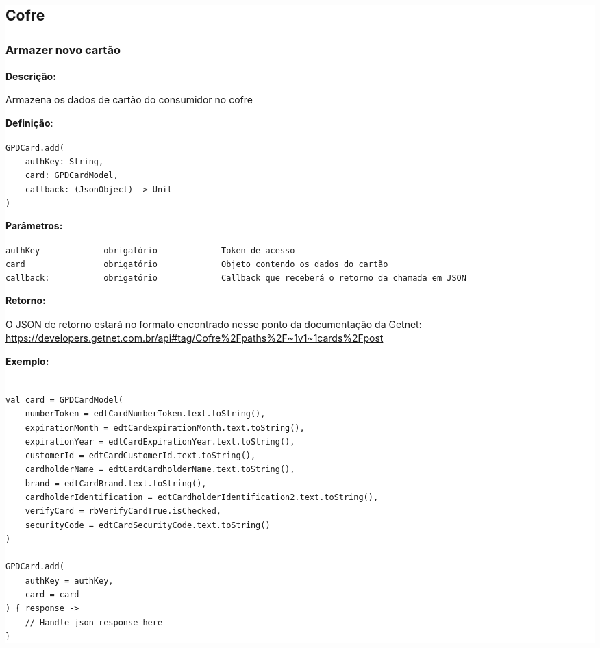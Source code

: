 ## Cofre

### Armazer novo cartão

**Descrição:**

Armazena os dados de cartão do consumidor no cofre


**Definição**:

```
GPDCard.add(
    authKey: String, 
    card: GPDCardModel, 
    callback: (JsonObject) -> Unit
)
```

**Parâmetros:**

```
authKey             obrigatório             Token de acesso
card                obrigatório             Objeto contendo os dados do cartão
callback:           obrigatório             Callback que receberá o retorno da chamada em JSON
```

**Retorno:**

O JSON de retorno estará no formato encontrado nesse ponto da documentação da Getnet: https://developers.getnet.com.br/api#tag/Cofre%2Fpaths%2F~1v1~1cards%2Fpost

**Exemplo:**

```

val card = GPDCardModel(
    numberToken = edtCardNumberToken.text.toString(),
    expirationMonth = edtCardExpirationMonth.text.toString(),
    expirationYear = edtCardExpirationYear.text.toString(),
    customerId = edtCardCustomerId.text.toString(),
    cardholderName = edtCardCardholderName.text.toString(),
    brand = edtCardBrand.text.toString(),
    cardholderIdentification = edtCardholderIdentification2.text.toString(),
    verifyCard = rbVerifyCardTrue.isChecked,
    securityCode = edtCardSecurityCode.text.toString()
)

GPDCard.add(
    authKey = authKey,
    card = card
) { response ->
    // Handle json response here
}

```
